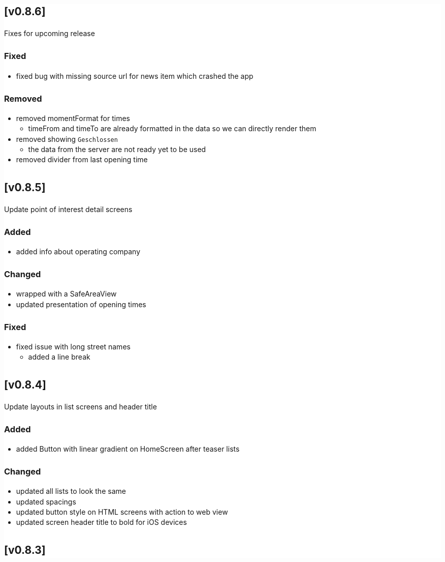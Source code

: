 ## [v0.8.6]

Fixes for upcoming release

### Fixed

- fixed bug with missing source url for news item which crashed the app

### Removed

- removed momentFormat for times
  - timeFrom and timeTo are already formatted in the data so we can directly render them
- removed showing `Geschlossen`
  - the data from the server are not ready yet to be used
- removed divider from last opening time

## [v0.8.5]

Update point of interest detail screens

### Added

- added info about operating company

### Changed

- wrapped with a SafeAreaView
- updated presentation of opening times

### Fixed

- fixed issue with long street names
  - added a line break

## [v0.8.4]

Update layouts in list screens and header title

### Added

- added Button with linear gradient on HomeScreen after teaser lists

### Changed

- updated all lists to look the same
- updated spacings
- updated button style on HTML screens with action to web view
- updated screen header title to bold for iOS devices

## [v0.8.3]
